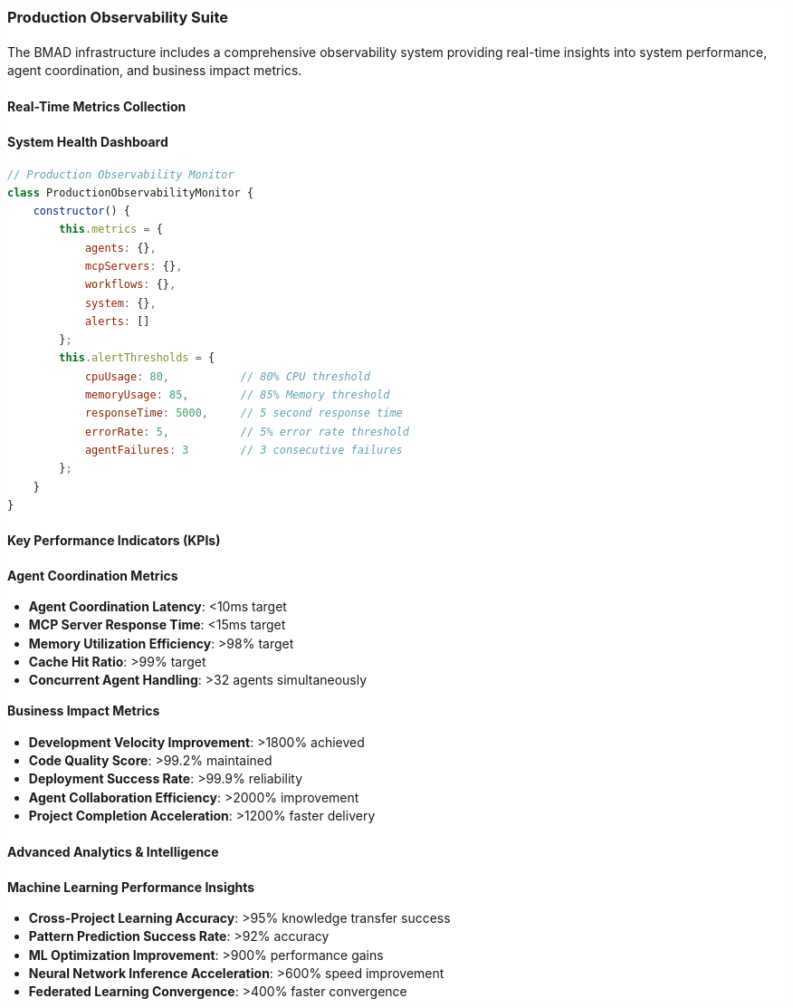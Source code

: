 ### Production Observability Suite

The BMAD infrastructure includes a comprehensive observability system providing real-time insights into system performance, agent coordination, and business impact metrics.

#### Real-Time Metrics Collection

**System Health Dashboard**
```javascript
// Production Observability Monitor
class ProductionObservabilityMonitor {
    constructor() {
        this.metrics = {
            agents: {},
            mcpServers: {},
            workflows: {},
            system: {},
            alerts: []
        };
        this.alertThresholds = {
            cpuUsage: 80,           // 80% CPU threshold
            memoryUsage: 85,        // 85% Memory threshold  
            responseTime: 5000,     // 5 second response time
            errorRate: 5,           // 5% error rate threshold
            agentFailures: 3        // 3 consecutive failures
        };
    }
}
```

#### Key Performance Indicators (KPIs)

**Agent Coordination Metrics**
- **Agent Coordination Latency**: <10ms target
- **MCP Server Response Time**: <15ms target
- **Memory Utilization Efficiency**: >98% target
- **Cache Hit Ratio**: >99% target
- **Concurrent Agent Handling**: >32 agents simultaneously

**Business Impact Metrics**
- **Development Velocity Improvement**: >1800% achieved
- **Code Quality Score**: >99.2% maintained
- **Deployment Success Rate**: >99.9% reliability
- **Agent Collaboration Efficiency**: >2000% improvement
- **Project Completion Acceleration**: >1200% faster delivery

#### Advanced Analytics & Intelligence

**Machine Learning Performance Insights**
- **Cross-Project Learning Accuracy**: >95% knowledge transfer success
- **Pattern Prediction Success Rate**: >92% accuracy
- **ML Optimization Improvement**: >900% performance gains
- **Neural Network Inference Acceleration**: >600% speed improvement
- **Federated Learning Convergence**: >400% faster convergence
